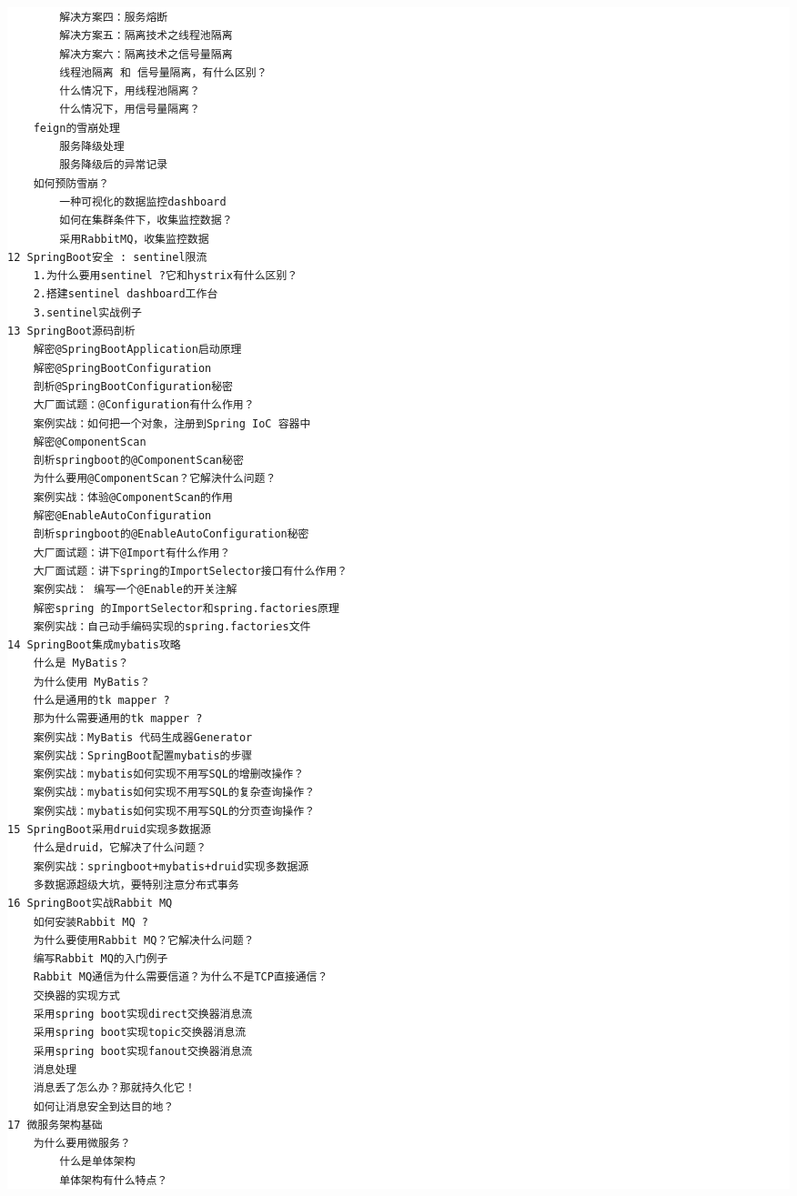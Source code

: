 			解决方案四：服务熔断
			解决方案五：隔离技术之线程池隔离
			解决方案六：隔离技术之信号量隔离
			线程池隔离 和 信号量隔离，有什么区别？
			什么情况下，用线程池隔离？
			什么情况下，用信号量隔离？
		feign的雪崩处理
			服务降级处理
			服务降级后的异常记录
		如何预防雪崩？
			一种可视化的数据监控dashboard
			如何在集群条件下，收集监控数据？
			采用RabbitMQ，收集监控数据
	12 SpringBoot安全 : sentinel限流
		1.为什么要用sentinel ?它和hystrix有什么区别？
		2.搭建sentinel dashboard工作台
		3.sentinel实战例子
	13 SpringBoot源码剖析
		解密@SpringBootApplication启动原理
		解密@SpringBootConfiguration
		剖析@SpringBootConfiguration秘密
		大厂面试题：@Configuration有什么作用？
		案例实战：如何把一个对象，注册到Spring IoC 容器中
		解密@ComponentScan
		剖析springboot的@ComponentScan秘密
		为什么要用@ComponentScan？它解決什么问题？
		案例实战：体验@ComponentScan的作用
		解密@EnableAutoConfiguration
		剖析springboot的@EnableAutoConfiguration秘密
		大厂面试题：讲下@Import有什么作用？
		大厂面试题：讲下spring的ImportSelector接口有什么作用？
		案例实战： 编写一个@Enable的开关注解
		解密spring 的ImportSelector和spring.factories原理
		案例实战：自己动手编码实现的spring.factories文件
	14 SpringBoot集成mybatis攻略
		什么是 MyBatis？
		为什么使用 MyBatis？
		什么是通用的tk mapper ?
		那为什么需要通用的tk mapper ?
		案例实战：MyBatis 代码生成器Generator
		案例实战：SpringBoot配置mybatis的步骤 
		案例实战：mybatis如何实现不用写SQL的增删改操作？
		案例实战：mybatis如何实现不用写SQL的复杂查询操作？
		案例实战：mybatis如何实现不用写SQL的分页查询操作？
	15 SpringBoot采用druid实现多数据源
		什么是druid，它解决了什么问题？
		案例实战：springboot+mybatis+druid实现多数据源
		多数据源超级大坑，要特别注意分布式事务
	16 SpringBoot实战Rabbit MQ
		如何安装Rabbit MQ ?
		为什么要使用Rabbit MQ？它解决什么问题？
		编写Rabbit MQ的入门例子
		Rabbit MQ通信为什么需要信道？为什么不是TCP直接通信？
		交换器的实现方式
		采用spring boot实现direct交换器消息流
		采用spring boot实现topic交换器消息流
		采用spring boot实现fanout交换器消息流
		消息处理
		消息丢了怎么办？那就持久化它！
		如何让消息安全到达目的地？
	17 微服务架构基础
		为什么要用微服务？
			什么是单体架构
			单体架构有什么特点？